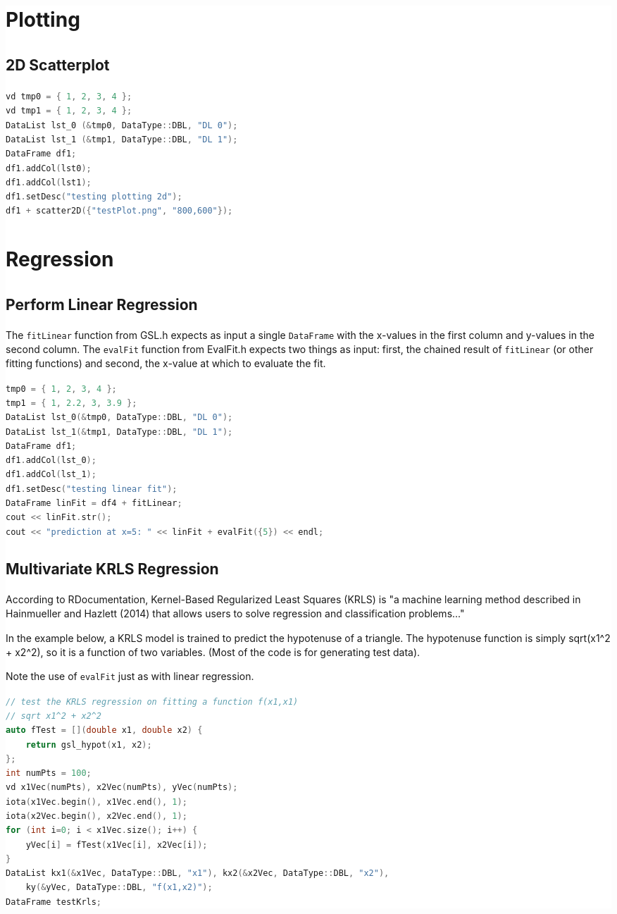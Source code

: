 # Plotting
## 2D Scatterplot
```cpp
vd tmp0 = { 1, 2, 3, 4 };
vd tmp1 = { 1, 2, 3, 4 };
DataList lst_0 (&tmp0, DataType::DBL, "DL 0");
DataList lst_1 (&tmp1, DataType::DBL, "DL 1");
DataFrame df1;
df1.addCol(lst0);
df1.addCol(lst1);
df1.setDesc("testing plotting 2d");
df1 + scatter2D({"testPlot.png", "800,600"});
```

# Regression
## Perform Linear Regression
The `fitLinear` function from GSL.h expects as input a single `DataFrame` with the x-values in the first column and y-values in the second column. The `evalFit` function from EvalFit.h expects two things as input: first, the chained result of `fitLinear` (or other fitting functions) and second, the x-value at which to evaluate the fit.
```cpp
tmp0 = { 1, 2, 3, 4 };
tmp1 = { 1, 2.2, 3, 3.9 };
DataList lst_0(&tmp0, DataType::DBL, "DL 0");
DataList lst_1(&tmp1, DataType::DBL, "DL 1");
DataFrame df1;
df1.addCol(lst_0);
df1.addCol(lst_1);
df1.setDesc("testing linear fit");
DataFrame linFit = df4 + fitLinear;
cout << linFit.str();
cout << "prediction at x=5: " << linFit + evalFit({5}) << endl;
```
## Multivariate KRLS Regression
According to RDocumentation, Kernel-Based Regularized Least Squares (KRLS) is "a machine learning method described in Hainmueller and Hazlett (2014) that allows users to solve regression and classification problems..."

In the example below, a KRLS model is trained to predict the hypotenuse of a triangle. The hypotenuse function is simply sqrt(x1^2 + x2^2), so it is a function of two variables. (Most of the code is for generating test data).

Note the use of `evalFit` just as with linear regression.
```cpp
// test the KRLS regression on fitting a function f(x1,x1)
// sqrt x1^2 + x2^2
auto fTest = [](double x1, double x2) {
    return gsl_hypot(x1, x2);
};
int numPts = 100;
vd x1Vec(numPts), x2Vec(numPts), yVec(numPts);
iota(x1Vec.begin(), x1Vec.end(), 1);
iota(x2Vec.begin(), x2Vec.end(), 1);
for (int i=0; i < x1Vec.size(); i++) {
    yVec[i] = fTest(x1Vec[i], x2Vec[i]);
}
DataList kx1(&x1Vec, DataType::DBL, "x1"), kx2(&x2Vec, DataType::DBL, "x2"), 
    ky(&yVec, DataType::DBL, "f(x1,x2)");
DataFrame testKrls;
```